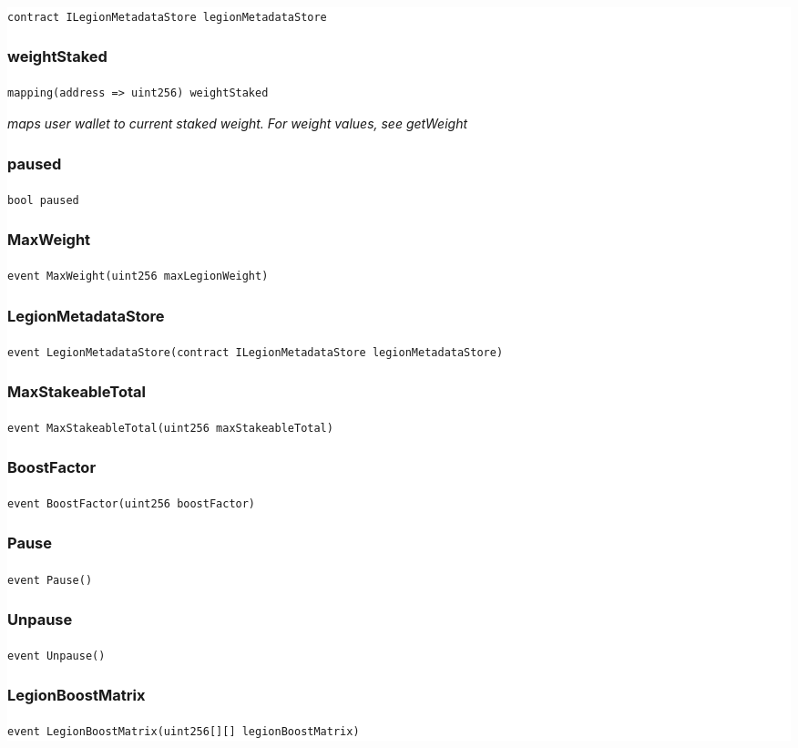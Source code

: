 ```solidity
contract ILegionMetadataStore legionMetadataStore
```

### weightStaked

```solidity
mapping(address => uint256) weightStaked
```

_maps user wallet to current staked weight. For weight values, see getWeight_

### paused

```solidity
bool paused
```

### MaxWeight

```solidity
event MaxWeight(uint256 maxLegionWeight)
```

### LegionMetadataStore

```solidity
event LegionMetadataStore(contract ILegionMetadataStore legionMetadataStore)
```

### MaxStakeableTotal

```solidity
event MaxStakeableTotal(uint256 maxStakeableTotal)
```

### BoostFactor

```solidity
event BoostFactor(uint256 boostFactor)
```

### Pause

```solidity
event Pause()
```

### Unpause

```solidity
event Unpause()
```

### LegionBoostMatrix

```solidity
event LegionBoostMatrix(uint256[][] legionBoostMatrix)
```
